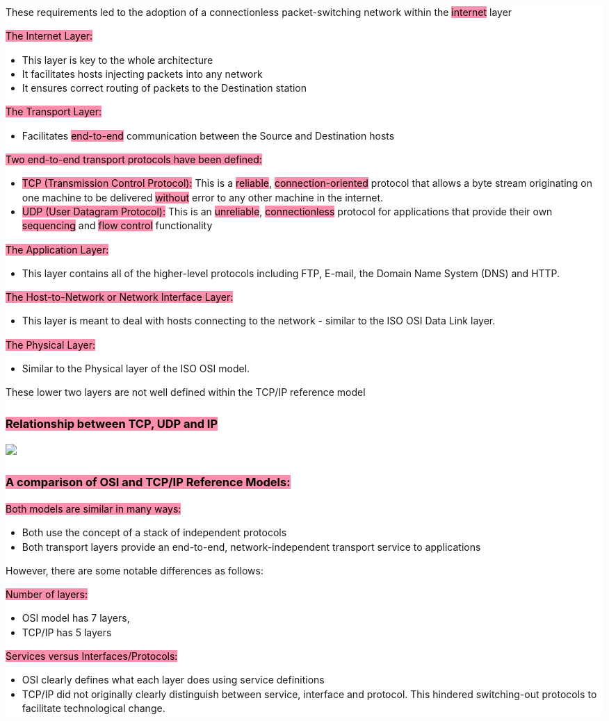 These requirements led to the adoption of a connectionless packet-switching network within the <mark style="background: #FF5582A6;">internet</mark> layer

<mark style="background: #FF5582A6;">The Internet Layer:</mark> 
- This layer is key to the whole architecture
- It facilitates hosts injecting packets into any network 
- It ensures correct routing of packets to the Destination station 

<mark style="background: #FF5582A6;">The Transport Layer:</mark> 
- Facilitates <mark style="background: #FF5582A6;">end-to-end</mark> communication between the Source and Destination hosts

<mark style="background: #FF5582A6;">Two end-to-end transport protocols have been defined:</mark>
- <mark style="background: #FF5582A6;">TCP (Transmission Control Protocol):</mark> This is a <mark style="background: #FF5582A6;">reliable</mark>, <mark style="background: #FF5582A6;">connection-oriented</mark> protocol that allows a byte stream originating on one machine to be delivered <mark style="background: #FF5582A6;">without</mark> error to any other machine in the internet. 
- <mark style="background: #FF5582A6;">UDP (User Datagram Protocol):</mark> This is an <mark style="background: #FF5582A6;">unreliable</mark>, <mark style="background: #FF5582A6;">connectionless</mark> protocol for applications that provide their own <mark style="background: #FF5582A6;">sequencing</mark> and <mark style="background: #FF5582A6;">flow control</mark> functionality

<mark style="background: #FF5582A6;">The Application Layer:</mark> 
- This layer contains all of the higher-level protocols including FTP, E-mail, the Domain Name System (DNS) and HTTP.

<mark style="background: #FF5582A6;">The Host-to-Network or Network Interface Layer:</mark>
- This layer is meant to deal with hosts connecting to the network - similar to the ISO OSI Data Link layer.

<mark style="background: #FF5582A6;">The Physical Layer:</mark>
- Similar to the Physical layer of the ISO OSI model.

These lower two layers are not well defined within the TCP/IP reference model

### <mark style="background: #FF5582A6;">Relationship between TCP, UDP and IP</mark>

![](https://i.imgur.com/w1mpP9I.png)

### <mark style="background: #FF5582A6;">A comparison of OSI and TCP/IP Reference Models:</mark>

<mark style="background: #FF5582A6;">Both models are similar in many ways:</mark>
- Both use the concept of a stack of independent protocols
- Both transport layers provide an end-to-end, network-independent transport service to applications

However, there are some notable differences as follows:

<mark style="background: #FF5582A6;">Number of layers:</mark> 
- OSI model has 7 layers, 
- TCP/IP has 5 layers

<mark style="background: #FF5582A6;">Services versus Interfaces/Protocols:</mark>
- OSI clearly defines what each layer does using service definitions
- TCP/IP did not originally clearly distinguish between service, interface and protocol. This hindered switching-out protocols to facilitate technological change.
